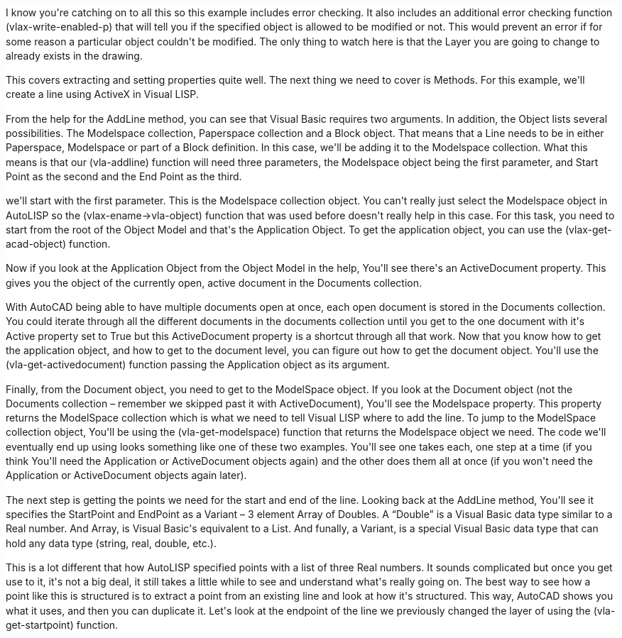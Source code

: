 I know you're catching on to all this so this example includes error checking. It also includes an additional error checking function (vlax-write-enabled-p) that will tell you if the specified object is allowed to be modified or not. This would prevent an error if for some reason a particular object couldn't be modified. The only thing to watch here is that the Layer you are going to change to already exists in the drawing.

This covers extracting and setting properties quite well. The next thing we need to cover is Methods. For this example, we'll create a line using ActiveX in Visual LISP.

From the help for the AddLine method, you can see that Visual Basic requires two arguments. In addition, the Object lists several possibilities. The Modelspace collection, Paperspace collection and a Block object. That means that a Line needs to be in either Paperspace, Modelspace or part of a Block definition. In this case, we'll be adding it to the Modelspace collection. What this means is that our (vla-addline) function will need three parameters, the Modelspace object being the first parameter, and Start Point as the second and the End Point as the third.

we'll start with the first parameter. This is the Modelspace collection object. You can't really just select the Modelspace object in AutoLISP so the (vlax-ename->vla-object) function that was used before doesn't really help in this case. For this task, you need to start from the root of the Object Model and that's the Application Object. To get the application object, you can use the (vlax-get-acad-object) function.

Now if you look at the Application Object from the Object Model in the help, You'll see there's an ActiveDocument property. This gives you the object of the currently open, active document in the Documents collection.

With AutoCAD being able to have multiple documents open at once, each open document is stored in the Documents collection. You could iterate through all the different documents in the documents collection until you get to the one document with it's Active property set to True but this ActiveDocument property is a shortcut through all that work. Now that you know how to get the application object, and how to get to the document level, you can figure out how to get the document object. You'll use the (vla-get-activedocument) function passing the Application object as its argument.

Finally, from the Document object, you need to get to the ModelSpace object. If you look at the Document object (not the Documents collection – remember we skipped past it with ActiveDocument), You'll see the Modelspace property. This property returns the ModelSpace collection which is what we need to tell Visual LISP where to add the line. To jump to the ModelSpace collection object, You'll be using the (vla-get-modelspace) function that returns the Modelspace object we need. The code we'll eventually end up using looks something like one of these two examples. You'll see one takes each, one step at a time (if you think You'll need the Application or ActiveDocument objects again) and the other does them all at once (if you won't need the Application or ActiveDocument objects again later).

The next step is getting the points we need for the start and end of the line. Looking back at the AddLine method, You'll see it specifies the StartPoint and EndPoint as a Variant – 3 element Array of Doubles. A “Double” is a Visual Basic data type similar to a Real number. And Array, is Visual Basic's equivalent to a List. And funally, a Variant, is a special Visual Basic data type that can hold any data type (string, real, double, etc.).

This is a lot different that how AutoLISP specified points with a list of three Real numbers. It sounds complicated but once you get use to it, it's not a big deal, it still takes a little while to see and understand what's really going on. The best way to see how a point like this is structured is to extract a point from an existing line and look at how it's structured. This way, AutoCAD shows you what it uses, and then you can duplicate it. Let's look at the endpoint of the line we previously changed the layer of using the (vla-get-startpoint) function.
